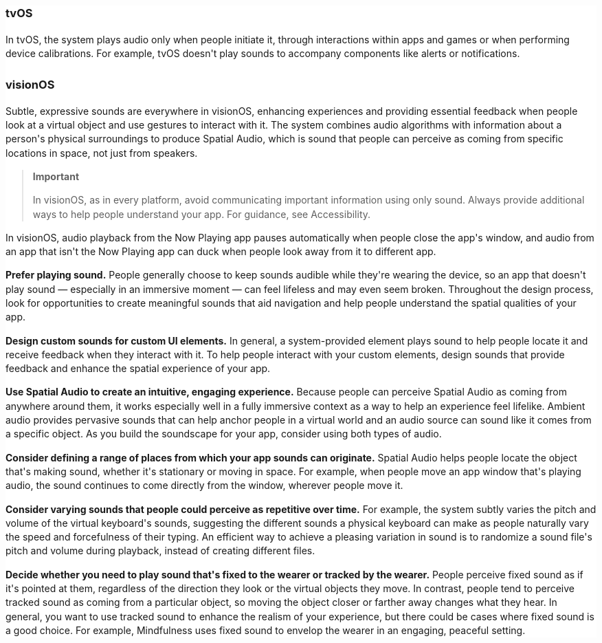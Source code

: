 ### tvOS

In tvOS, the system plays audio only when people initiate it, through interactions within apps and games or when performing device calibrations. For example, tvOS doesn't play sounds to accompany components like alerts or notifications.

### visionOS

Subtle, expressive sounds are everywhere in visionOS, enhancing experiences and providing essential feedback when people look at a virtual object and use gestures to interact with it. The system combines audio algorithms with information about a person's physical surroundings to produce Spatial Audio, which is sound that people can perceive as coming from specific locations in space, not just from speakers.

> **Important**
> 
> In visionOS, as in every platform, avoid communicating important information using only sound. Always provide additional ways to help people understand your app. For guidance, see Accessibility.

In visionOS, audio playback from the Now Playing app pauses automatically when people close the app's window, and audio from an app that isn't the Now Playing app can duck when people look away from it to different app.

**Prefer playing sound.** People generally choose to keep sounds audible while they're wearing the device, so an app that doesn't play sound — especially in an immersive moment — can feel lifeless and may even seem broken. Throughout the design process, look for opportunities to create meaningful sounds that aid navigation and help people understand the spatial qualities of your app.

**Design custom sounds for custom UI elements.** In general, a system-provided element plays sound to help people locate it and receive feedback when they interact with it. To help people interact with your custom elements, design sounds that provide feedback and enhance the spatial experience of your app.

**Use Spatial Audio to create an intuitive, engaging experience.** Because people can perceive Spatial Audio as coming from anywhere around them, it works especially well in a fully immersive context as a way to help an experience feel lifelike. Ambient audio provides pervasive sounds that can help anchor people in a virtual world and an audio source can sound like it comes from a specific object. As you build the soundscape for your app, consider using both types of audio.

**Consider defining a range of places from which your app sounds can originate.** Spatial Audio helps people locate the object that's making sound, whether it's stationary or moving in space. For example, when people move an app window that's playing audio, the sound continues to come directly from the window, wherever people move it.

**Consider varying sounds that people could perceive as repetitive over time.** For example, the system subtly varies the pitch and volume of the virtual keyboard's sounds, suggesting the different sounds a physical keyboard can make as people naturally vary the speed and forcefulness of their typing. An efficient way to achieve a pleasing variation in sound is to randomize a sound file's pitch and volume during playback, instead of creating different files.

**Decide whether you need to play sound that's fixed to the wearer or tracked by the wearer.** People perceive fixed sound as if it's pointed at them, regardless of the direction they look or the virtual objects they move. In contrast, people tend to perceive tracked sound as coming from a particular object, so moving the object closer or farther away changes what they hear. In general, you want to use tracked sound to enhance the realism of your experience, but there could be cases where fixed sound is a good choice. For example, Mindfulness uses fixed sound to envelop the wearer in an engaging, peaceful setting.
